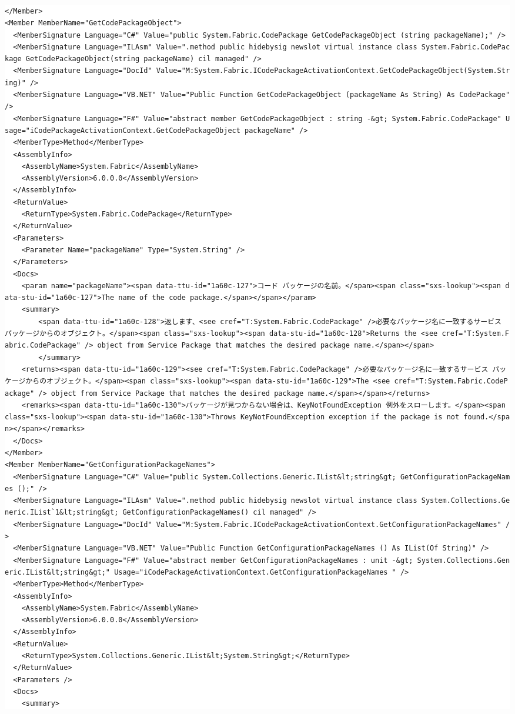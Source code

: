    </Member>
    <Member MemberName="GetCodePackageObject">
      <MemberSignature Language="C#" Value="public System.Fabric.CodePackage GetCodePackageObject (string packageName);" />
      <MemberSignature Language="ILAsm" Value=".method public hidebysig newslot virtual instance class System.Fabric.CodePackage GetCodePackageObject(string packageName) cil managed" />
      <MemberSignature Language="DocId" Value="M:System.Fabric.ICodePackageActivationContext.GetCodePackageObject(System.String)" />
      <MemberSignature Language="VB.NET" Value="Public Function GetCodePackageObject (packageName As String) As CodePackage" />
      <MemberSignature Language="F#" Value="abstract member GetCodePackageObject : string -&gt; System.Fabric.CodePackage" Usage="iCodePackageActivationContext.GetCodePackageObject packageName" />
      <MemberType>Method</MemberType>
      <AssemblyInfo>
        <AssemblyName>System.Fabric</AssemblyName>
        <AssemblyVersion>6.0.0.0</AssemblyVersion>
      </AssemblyInfo>
      <ReturnValue>
        <ReturnType>System.Fabric.CodePackage</ReturnType>
      </ReturnValue>
      <Parameters>
        <Parameter Name="packageName" Type="System.String" />
      </Parameters>
      <Docs>
        <param name="packageName"><span data-ttu-id="1a60c-127">コード パッケージの名前。</span><span class="sxs-lookup"><span data-stu-id="1a60c-127">The name of the code package.</span></span></param>
        <summary>
            <span data-ttu-id="1a60c-128">返します、<see cref="T:System.Fabric.CodePackage" />必要なパッケージ名に一致するサービス パッケージからのオブジェクト。</span><span class="sxs-lookup"><span data-stu-id="1a60c-128">Returns the <see cref="T:System.Fabric.CodePackage" /> object from Service Package that matches the desired package name.</span></span>
            </summary>
        <returns><span data-ttu-id="1a60c-129"><see cref="T:System.Fabric.CodePackage" />必要なパッケージ名に一致するサービス パッケージからのオブジェクト。</span><span class="sxs-lookup"><span data-stu-id="1a60c-129">The <see cref="T:System.Fabric.CodePackage" /> object from Service Package that matches the desired package name.</span></span></returns>
        <remarks><span data-ttu-id="1a60c-130">パッケージが見つからない場合は、KeyNotFoundException 例外をスローします。</span><span class="sxs-lookup"><span data-stu-id="1a60c-130">Throws KeyNotFoundException exception if the package is not found.</span></span></remarks>
      </Docs>
    </Member>
    <Member MemberName="GetConfigurationPackageNames">
      <MemberSignature Language="C#" Value="public System.Collections.Generic.IList&lt;string&gt; GetConfigurationPackageNames ();" />
      <MemberSignature Language="ILAsm" Value=".method public hidebysig newslot virtual instance class System.Collections.Generic.IList`1&lt;string&gt; GetConfigurationPackageNames() cil managed" />
      <MemberSignature Language="DocId" Value="M:System.Fabric.ICodePackageActivationContext.GetConfigurationPackageNames" />
      <MemberSignature Language="VB.NET" Value="Public Function GetConfigurationPackageNames () As IList(Of String)" />
      <MemberSignature Language="F#" Value="abstract member GetConfigurationPackageNames : unit -&gt; System.Collections.Generic.IList&lt;string&gt;" Usage="iCodePackageActivationContext.GetConfigurationPackageNames " />
      <MemberType>Method</MemberType>
      <AssemblyInfo>
        <AssemblyName>System.Fabric</AssemblyName>
        <AssemblyVersion>6.0.0.0</AssemblyVersion>
      </AssemblyInfo>
      <ReturnValue>
        <ReturnType>System.Collections.Generic.IList&lt;System.String&gt;</ReturnType>
      </ReturnValue>
      <Parameters />
      <Docs>
        <summary>